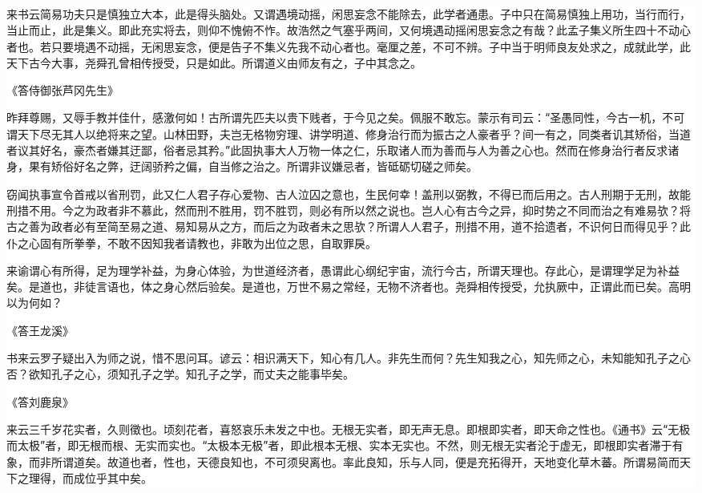 来书云简易功夫只是慎独立大本，此是得头脑处。又谓遇境动摇，闲思妄念不能除去，此学者通患。子中只在简易慎独上用功，当行而行，当止而止，此是集义。即此充实将去，则仰不愧俯不怍。故浩然之气塞乎两间，又何境遇动摇闲思妄念之有哉？此孟子集义所生四十不动心者也。若只要境遇不动摇，无闲思妄念，便是告子不集义先我不动心者也。毫厘之差，不可不辨。子中当于明师良友处求之，成就此学，此天下古今大事，尧舜孔曾相传授受，只是如此。所谓道义由师友有之，子中其念之。  

《答侍御张芦冈先生》  

昨拜尊赐，又辱手教并佳什，感激何如！古所谓先匹夫以贵下贱者，于今见之矣。佩服不敢忘。蒙示有司云：“圣愚同性，今古一机，不可谓天下尽无其人以绝将来之望。山林田野，夫岂无格物穷理、讲学明道、修身治行而为振古之人豪者乎？间一有之，同类者讥其矫俗，当道者议其好名，豪杰者嫌其迂鄙，俗者忌其矜。”此固执事大人万物一体之仁，乐取诸人而为善而与人为善之心也。然而在修身治行者反求诸身，果有矫俗好名之弊，迂阔骄矜之偏，自当修之治之。所谓非议嫌忌者，皆砥砺切磋之师矣。  

窃闻执事宣令首戒以省刑罚，此又仁人君子存心爱物、古人泣囚之意也，生民何幸！盖刑以弼教，不得已而后用之。古人刑期于无刑，故能刑措不用。今之为政者非不慕此，然而刑不胜用，罚不胜罚，则必有所以然之说也。岂人心有古今之异，抑时势之不同而治之有难易欤？将古之善为政者必有至简至易之道、易知易从之方，而后之为政者未之思欤？所谓人人君子，刑措不用，道不拾遗者，不识何日而得见乎？此仆之心固有所拳拳，不敢不因知我者请教也，非敢为出位之思，自取罪戾。  

来谕谓心有所得，足为理学补益，为身心体验，为世道经济者，愚谓此心纲纪宇宙，流行今古，所谓天理也。存此心，是谓理学足为补益矣。是道也，非徒言语也，体之身心然后验矣。是道也，万世不易之常经，无物不济者也。尧舜相传授受，允执厥中，正谓此而已矣。高明以为何如？  

《答王龙溪》  

书来云罗子疑出入为师之说，惜不思问耳。谚云：相识满天下，知心有几人。非先生而何？先生知我之心，知先师之心，未知能知孔子之心否？欲知孔子之心，须知孔子之学。知孔子之学，而丈夫之能事毕矣。  

《答刘鹿泉》  

来云三千岁花实者，久则徵也。顷刻花者，喜怒哀乐未发之中也。无根无实者，即无声无息。即根即实者，即天命之性也。《通书》云“无极而太极”者，即无根而根、无实而实也。“太极本无极”者，即此根本无根、实本无实也。不然，则无根无实者沦于虚无，即根即实者滞于有象，而非所谓道矣。故道也者，性也，天德良知也，不可须臾离也。率此良知，乐与人同，便是充拓得开，天地变化草木蕃。所谓易简而天下之理得，而成位乎其中矣。  
